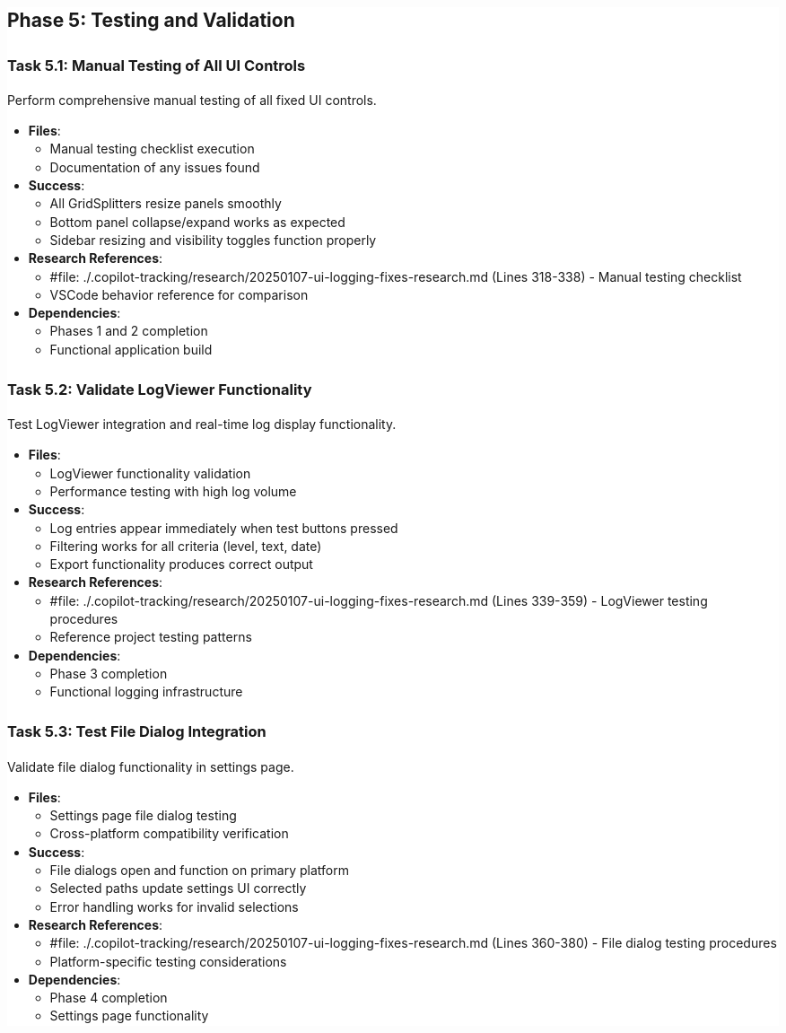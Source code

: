 ## Phase 5: Testing and Validation

### Task 5.1: Manual Testing of All UI Controls

Perform comprehensive manual testing of all fixed UI controls.

- **Files**:
  - Manual testing checklist execution
  - Documentation of any issues found
- **Success**:
  - All GridSplitters resize panels smoothly
  - Bottom panel collapse/expand works as expected
  - Sidebar resizing and visibility toggles function properly
- **Research References**:
  - #file: ./.copilot-tracking/research/20250107-ui-logging-fixes-research.md (Lines 318-338) - Manual testing checklist
  - VSCode behavior reference for comparison
- **Dependencies**:
  - Phases 1 and 2 completion
  - Functional application build

### Task 5.2: Validate LogViewer Functionality

Test LogViewer integration and real-time log display functionality.

- **Files**:
  - LogViewer functionality validation
  - Performance testing with high log volume
- **Success**:
  - Log entries appear immediately when test buttons pressed
  - Filtering works for all criteria (level, text, date)
  - Export functionality produces correct output
- **Research References**:
  - #file: ./.copilot-tracking/research/20250107-ui-logging-fixes-research.md (Lines 339-359) - LogViewer testing procedures
  - Reference project testing patterns
- **Dependencies**:
  - Phase 3 completion
  - Functional logging infrastructure

### Task 5.3: Test File Dialog Integration

Validate file dialog functionality in settings page.

- **Files**:
  - Settings page file dialog testing
  - Cross-platform compatibility verification
- **Success**:
  - File dialogs open and function on primary platform
  - Selected paths update settings UI correctly
  - Error handling works for invalid selections
- **Research References**:
  - #file: ./.copilot-tracking/research/20250107-ui-logging-fixes-research.md (Lines 360-380) - File dialog testing procedures
  - Platform-specific testing considerations
- **Dependencies**:
  - Phase 4 completion
  - Settings page functionality
